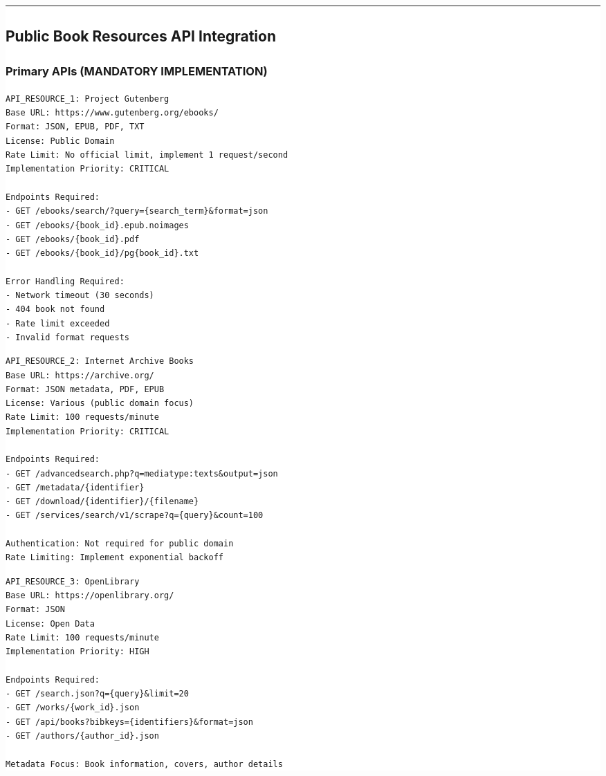 
---

## Public Book Resources API Integration

### Primary APIs (MANDATORY IMPLEMENTATION)
```
API_RESOURCE_1: Project Gutenberg
Base URL: https://www.gutenberg.org/ebooks/
Format: JSON, EPUB, PDF, TXT
License: Public Domain
Rate Limit: No official limit, implement 1 request/second
Implementation Priority: CRITICAL

Endpoints Required:
- GET /ebooks/search/?query={search_term}&format=json
- GET /ebooks/{book_id}.epub.noimages
- GET /ebooks/{book_id}.pdf
- GET /ebooks/{book_id}/pg{book_id}.txt

Error Handling Required:
- Network timeout (30 seconds)
- 404 book not found
- Rate limit exceeded
- Invalid format requests
```

```
API_RESOURCE_2: Internet Archive Books
Base URL: https://archive.org/
Format: JSON metadata, PDF, EPUB
License: Various (public domain focus)
Rate Limit: 100 requests/minute
Implementation Priority: CRITICAL

Endpoints Required:
- GET /advancedsearch.php?q=mediatype:texts&output=json
- GET /metadata/{identifier}
- GET /download/{identifier}/{filename}
- GET /services/search/v1/scrape?q={query}&count=100

Authentication: Not required for public domain
Rate Limiting: Implement exponential backoff
```

```
API_RESOURCE_3: OpenLibrary
Base URL: https://openlibrary.org/
Format: JSON
License: Open Data
Rate Limit: 100 requests/minute
Implementation Priority: HIGH

Endpoints Required:
- GET /search.json?q={query}&limit=20
- GET /works/{work_id}.json
- GET /api/books?bibkeys={identifiers}&format=json
- GET /authors/{author_id}.json

Metadata Focus: Book information, covers, author details
```
